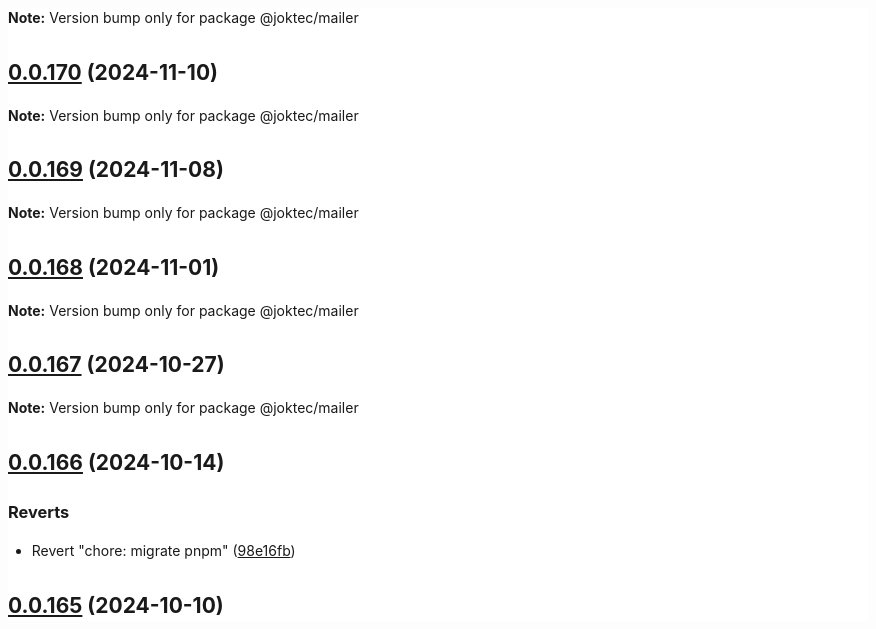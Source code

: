 **Note:** Version bump only for package @joktec/mailer





## [0.0.170](https://github.com/joktec/joktec-monorepo/compare/@joktec/mailer@0.0.169...@joktec/mailer@0.0.170) (2024-11-10)

**Note:** Version bump only for package @joktec/mailer





## [0.0.169](https://github.com/joktec/joktec-monorepo/compare/@joktec/mailer@0.0.168...@joktec/mailer@0.0.169) (2024-11-08)

**Note:** Version bump only for package @joktec/mailer





## [0.0.168](https://github.com/joktec/joktec-monorepo/compare/@joktec/mailer@0.0.167...@joktec/mailer@0.0.168) (2024-11-01)

**Note:** Version bump only for package @joktec/mailer





## [0.0.167](https://github.com/joktec/joktec-monorepo/compare/@joktec/mailer@0.0.166...@joktec/mailer@0.0.167) (2024-10-27)

**Note:** Version bump only for package @joktec/mailer





## [0.0.166](https://github.com/joktec/joktec-monorepo/compare/@joktec/mailer@0.0.165...@joktec/mailer@0.0.166) (2024-10-14)


### Reverts

* Revert "chore: migrate pnpm" ([98e16fb](https://github.com/joktec/joktec-monorepo/commit/98e16fb04f0d7456d3587c7a3a4c77a36be2dbaa))





## [0.0.165](https://github.com/joktec/joktec-monorepo/compare/@joktec/mailer@0.0.164...@joktec/mailer@0.0.165) (2024-10-10)
